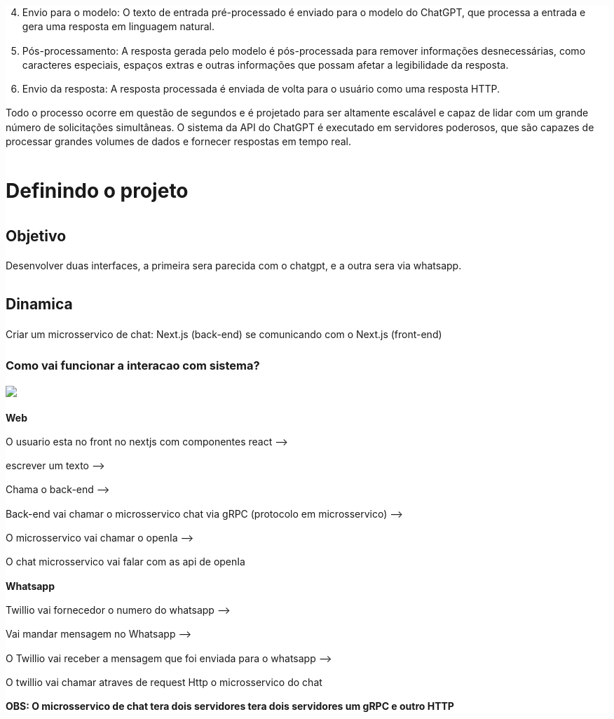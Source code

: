 4. Envio para o modelo: O texto de entrada pré-processado é enviado para o modelo do ChatGPT, que processa a entrada e gera uma resposta em linguagem natural.

5. Pós-processamento: A resposta gerada pelo modelo é pós-processada para remover informações desnecessárias, como caracteres especiais, espaços extras e outras informações que possam afetar a legibilidade da resposta.

6. Envio da resposta: A resposta processada é enviada de volta para o usuário como uma resposta HTTP.

Todo o processo ocorre em questão de segundos e é projetado para ser altamente escalável e capaz de lidar com um grande número de solicitações simultâneas. O sistema da API do ChatGPT é executado em servidores poderosos, que são capazes de processar grandes volumes de dados e fornecer respostas em tempo real.

# Definindo o projeto

## Objetivo

Desenvolver duas interfaces, a primeira sera parecida com o chatgpt, e a outra sera 
via whatsapp.

## Dinamica

Criar um microsservico de chat: Next.js (back-end) se comunicando com o Next.js (front-end)


### Como vai funcionar a interacao com sistema?

<img src="./images/flow-gptwhatsapp.png">

**Web**

O usuario esta no front no nextjs com componentes react -->

escrever um texto -->

Chama o back-end --> 

Back-end vai chamar o microsservico chat via gRPC (protocolo em microsservico) -->

O microsservico vai chamar o openIa -->

O chat microsservico vai falar com as api de openIa

**Whatsapp**

Twillio vai fornecedor o numero do whatsapp -->

Vai mandar mensagem no Whatsapp --> 

O Twillio vai receber a mensagem que foi enviada para o whatsapp -->

O twillio vai chamar atraves de request Http o microsservico do chat

**OBS: O microsservico de chat tera dois servidores tera dois servidores um gRPC e outro HTTP**

